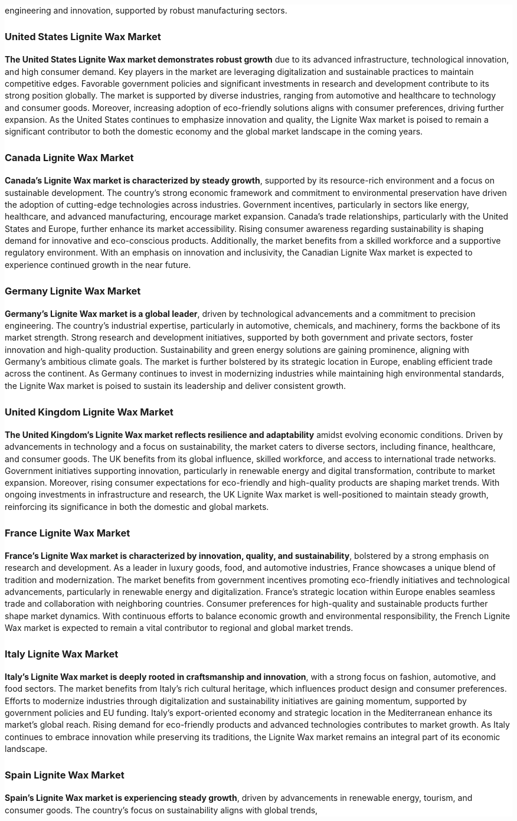 engineering and innovation, supported by robust manufacturing sectors.</span></em></p></blockquote><h3><strong>United States Lignite Wax Market</strong></h3><p><strong>The United States Lignite Wax market demonstrates robust growth</strong> due to its advanced infrastructure, technological innovation, and high consumer demand. Key players in the market are leveraging digitalization and sustainable practices to maintain competitive edges. Favorable government policies and significant investments in research and development contribute to its strong position globally. The market is supported by diverse industries, ranging from automotive and healthcare to technology and consumer goods. Moreover, increasing adoption of eco-friendly solutions aligns with consumer preferences, driving further expansion. As the United States continues to emphasize innovation and quality, the Lignite Wax market is poised to remain a significant contributor to both the domestic economy and the global market landscape in the coming years.</p><h3><strong>Canada Lignite Wax Market</strong></h3><p><strong>Canada&rsquo;s Lignite Wax market is characterized by steady growth</strong>, supported by its resource-rich environment and a focus on sustainable development. The country&rsquo;s strong economic framework and commitment to environmental preservation have driven the adoption of cutting-edge technologies across industries. Government incentives, particularly in sectors like energy, healthcare, and advanced manufacturing, encourage market expansion. Canada&rsquo;s trade relationships, particularly with the United States and Europe, further enhance its market accessibility. Rising consumer awareness regarding sustainability is shaping demand for innovative and eco-conscious products. Additionally, the market benefits from a skilled workforce and a supportive regulatory environment. With an emphasis on innovation and inclusivity, the Canadian Lignite Wax market is expected to experience continued growth in the near future.</p><h3><strong>Germany Lignite Wax Market</strong></h3><p><strong>Germany&rsquo;s Lignite Wax market is a global leader</strong>, driven by technological advancements and a commitment to precision engineering. The country&rsquo;s industrial expertise, particularly in automotive, chemicals, and machinery, forms the backbone of its market strength. Strong research and development initiatives, supported by both government and private sectors, foster innovation and high-quality production. Sustainability and green energy solutions are gaining prominence, aligning with Germany&rsquo;s ambitious climate goals. The market is further bolstered by its strategic location in Europe, enabling efficient trade across the continent. As Germany continues to invest in modernizing industries while maintaining high environmental standards, the Lignite Wax market is poised to sustain its leadership and deliver consistent growth.</p><h3><strong>United Kingdom Lignite Wax Market</strong></h3><p><strong>The United Kingdom&rsquo;s Lignite Wax market reflects resilience and adaptability</strong> amidst evolving economic conditions. Driven by advancements in technology and a focus on sustainability, the market caters to diverse sectors, including finance, healthcare, and consumer goods. The UK benefits from its global influence, skilled workforce, and access to international trade networks. Government initiatives supporting innovation, particularly in renewable energy and digital transformation, contribute to market expansion. Moreover, rising consumer expectations for eco-friendly and high-quality products are shaping market trends. With ongoing investments in infrastructure and research, the UK Lignite Wax market is well-positioned to maintain steady growth, reinforcing its significance in both the domestic and global markets.</p><h3><strong>France Lignite Wax Market</strong></h3><p><strong>France&rsquo;s Lignite Wax market is characterized by innovation, quality, and sustainability</strong>, bolstered by a strong emphasis on research and development. As a leader in luxury goods, food, and automotive industries, France showcases a unique blend of tradition and modernization. The market benefits from government incentives promoting eco-friendly initiatives and technological advancements, particularly in renewable energy and digitalization. France&rsquo;s strategic location within Europe enables seamless trade and collaboration with neighboring countries. Consumer preferences for high-quality and sustainable products further shape market dynamics. With continuous efforts to balance economic growth and environmental responsibility, the French Lignite Wax market is expected to remain a vital contributor to regional and global market trends.</p><h3><strong>Italy Lignite Wax Market</strong></h3><p><strong>Italy&rsquo;s Lignite Wax market is deeply rooted in craftsmanship and innovation</strong>, with a strong focus on fashion, automotive, and food sectors. The market benefits from Italy&rsquo;s rich cultural heritage, which influences product design and consumer preferences. Efforts to modernize industries through digitalization and sustainability initiatives are gaining momentum, supported by government policies and EU funding. Italy&rsquo;s export-oriented economy and strategic location in the Mediterranean enhance its market&rsquo;s global reach. Rising demand for eco-friendly products and advanced technologies contributes to market growth. As Italy continues to embrace innovation while preserving its traditions, the Lignite Wax market remains an integral part of its economic landscape.</p><h3><strong>Spain Lignite Wax Market</strong></h3><p><strong>Spain&rsquo;s Lignite Wax market is experiencing steady growth</strong>, driven by advancements in renewable energy, tourism, and consumer goods. The country&rsquo;s focus on sustainability aligns with global trends,